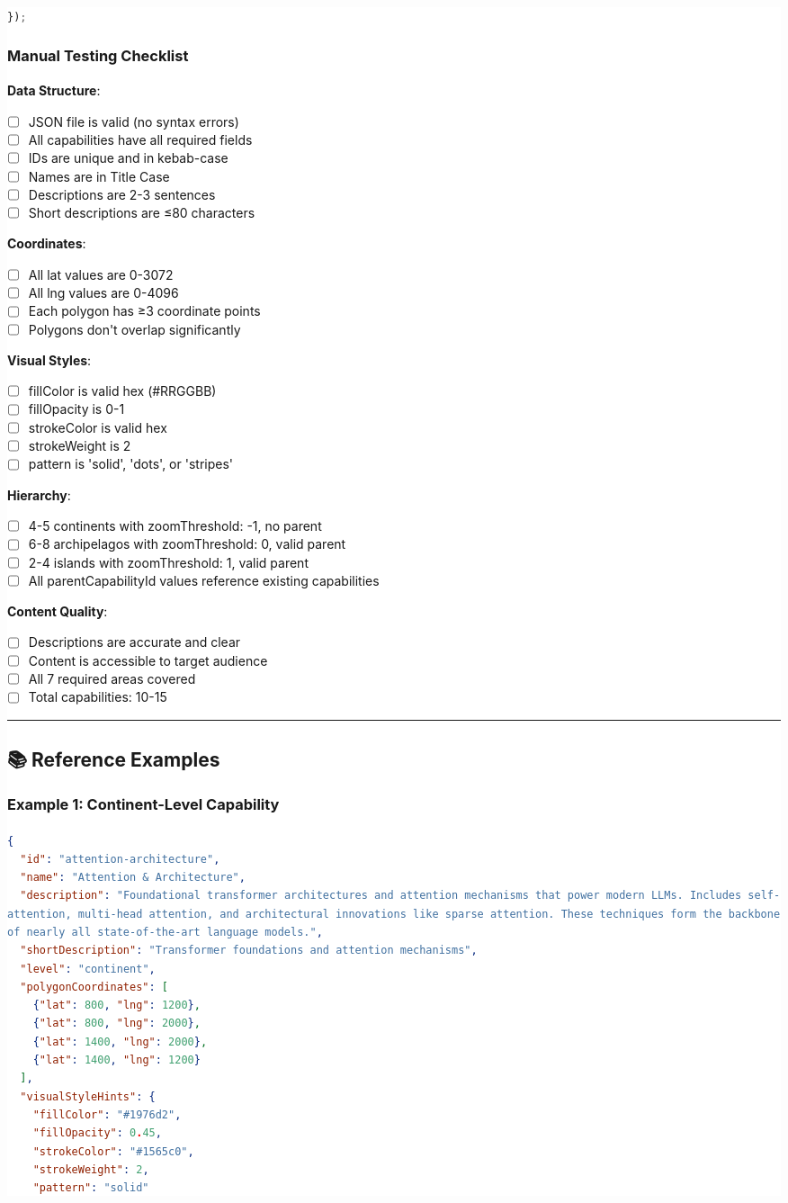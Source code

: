 ```typescript
});
```

### Manual Testing Checklist

**Data Structure**:
- [ ] JSON file is valid (no syntax errors)
- [ ] All capabilities have all required fields
- [ ] IDs are unique and in kebab-case
- [ ] Names are in Title Case
- [ ] Descriptions are 2-3 sentences
- [ ] Short descriptions are ≤80 characters

**Coordinates**:
- [ ] All lat values are 0-3072
- [ ] All lng values are 0-4096
- [ ] Each polygon has ≥3 coordinate points
- [ ] Polygons don't overlap significantly

**Visual Styles**:
- [ ] fillColor is valid hex (#RRGGBB)
- [ ] fillOpacity is 0-1
- [ ] strokeColor is valid hex
- [ ] strokeWeight is 2
- [ ] pattern is 'solid', 'dots', or 'stripes'

**Hierarchy**:
- [ ] 4-5 continents with zoomThreshold: -1, no parent
- [ ] 6-8 archipelagos with zoomThreshold: 0, valid parent
- [ ] 2-4 islands with zoomThreshold: 1, valid parent
- [ ] All parentCapabilityId values reference existing capabilities

**Content Quality**:
- [ ] Descriptions are accurate and clear
- [ ] Content is accessible to target audience
- [ ] All 7 required areas covered
- [ ] Total capabilities: 10-15

---

## 📚 Reference Examples

### Example 1: Continent-Level Capability

```json
{
  "id": "attention-architecture",
  "name": "Attention & Architecture",
  "description": "Foundational transformer architectures and attention mechanisms that power modern LLMs. Includes self-attention, multi-head attention, and architectural innovations like sparse attention. These techniques form the backbone of nearly all state-of-the-art language models.",
  "shortDescription": "Transformer foundations and attention mechanisms",
  "level": "continent",
  "polygonCoordinates": [
    {"lat": 800, "lng": 1200},
    {"lat": 800, "lng": 2000},
    {"lat": 1400, "lng": 2000},
    {"lat": 1400, "lng": 1200}
  ],
  "visualStyleHints": {
    "fillColor": "#1976d2",
    "fillOpacity": 0.45,
    "strokeColor": "#1565c0",
    "strokeWeight": 2,
    "pattern": "solid"
```